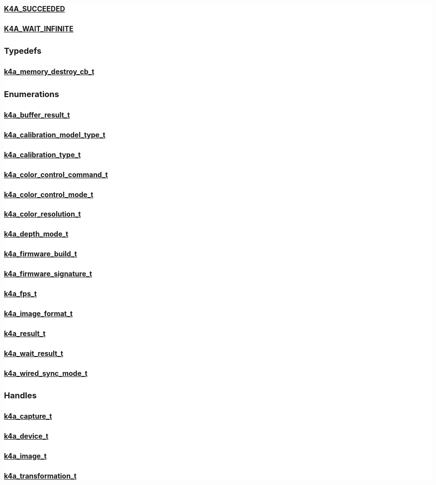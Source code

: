 #### [K4A_SUCCEEDED](~/api/0.6.0/K4A-SUCCEEDED.md)
#### [K4A_WAIT_INFINITE](~/api/0.6.0/K4A-WAIT-INFINITE.md)
### Typedefs
#### [k4a_memory_destroy_cb_t](~/api/0.6.0/k4a-memory-destroy-cb-t.md)
### Enumerations
#### [k4a_buffer_result_t](~/api/0.6.0/k4a-buffer-result-t.md)
#### [k4a_calibration_model_type_t](~/api/0.6.0/k4a-calibration-model-type-t.md)
#### [k4a_calibration_type_t](~/api/0.6.0/k4a-calibration-type-t.md)
#### [k4a_color_control_command_t](~/api/0.6.0/k4a-color-control-command-t.md)
#### [k4a_color_control_mode_t](~/api/0.6.0/k4a-color-control-mode-t.md)
#### [k4a_color_resolution_t](~/api/0.6.0/k4a-color-resolution-t.md)
#### [k4a_depth_mode_t](~/api/0.6.0/k4a-depth-mode-t.md)
#### [k4a_firmware_build_t](~/api/0.6.0/k4a-firmware-build-t.md)
#### [k4a_firmware_signature_t](~/api/0.6.0/k4a-firmware-signature-t.md)
#### [k4a_fps_t](~/api/0.6.0/k4a-fps-t.md)
#### [k4a_image_format_t](~/api/0.6.0/k4a-image-format-t.md)
#### [k4a_result_t](~/api/0.6.0/k4a-result-t.md)
#### [k4a_wait_result_t](~/api/0.6.0/k4a-wait-result-t.md)
#### [k4a_wired_sync_mode_t](~/api/0.6.0/k4a-wired-sync-mode-t.md)
### Handles
#### [k4a_capture_t](~/api/0.6.0/k4a-capture-t.md)
#### [k4a_device_t](~/api/0.6.0/k4a-device-t.md)
#### [k4a_image_t](~/api/0.6.0/k4a-image-t.md)
#### [k4a_transformation_t](~/api/0.6.0/k4a-transformation-t.md)
